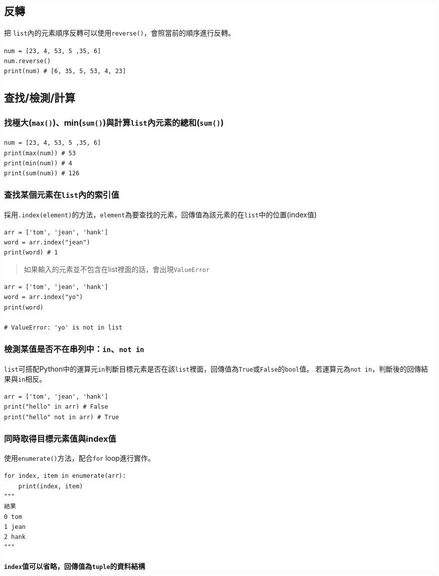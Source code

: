 ## 反轉
把 `list`內的元素順序反轉可以使用`reverse()`，會照當前的順序進行反轉。
```python=
num = [23, 4, 53, 5 ,35, 6]
num.reverse()
print(num) # [6, 35, 5, 53, 4, 23]
```

## 查找/檢測/計算

### 找極大(`max()`)、min(`sum()`)與計算`list`內元素的總和(`sum()`)
```python=
num = [23, 4, 53, 5 ,35, 6]
print(max(num)) # 53
print(min(num)) # 4 
print(sum(num)) # 126
```

### 查找某個元素在`list`內的索引值
採用`.index(element)`的方法，`element`為要查找的元素，回傳值為該元素的在`list`中的位置(index值)
```python=
arr = ['tom', 'jean', 'hank']
word = arr.index("jean") 
print(word) # 1
```
> 如果輸入的元素並不包含在list裡面的話，會出現`ValueError`


```python=
arr = ['tom', 'jean', 'hank']
word = arr.index("yo")
print(word)

# ValueError: 'yo' is not in list
```

### 檢測某值是否不在串列中：`in`、`not in`
`list`可搭配Python中的運算元`in`判斷目標元素是否在該`list`裡面，回傳值為`True`或`False`的`bool`值。
若運算元為`not in`，判斷後的回傳結果與`in`相反。
```python=
arr = ['tom', 'jean', 'hank']
print("hello" in arr) # False
print("hello" not in arr) # True
```

### 同時取得目標元素值與index值
使用`enumerate()`方法，配合`for` loop進行實作。
```python=
for index, item in enumerate(arr):
    print(index, item)
"""
結果
0 tom
1 jean
2 hank
"""  
```
#### `index`值可以省略，回傳值為`tuple`的資料結構
